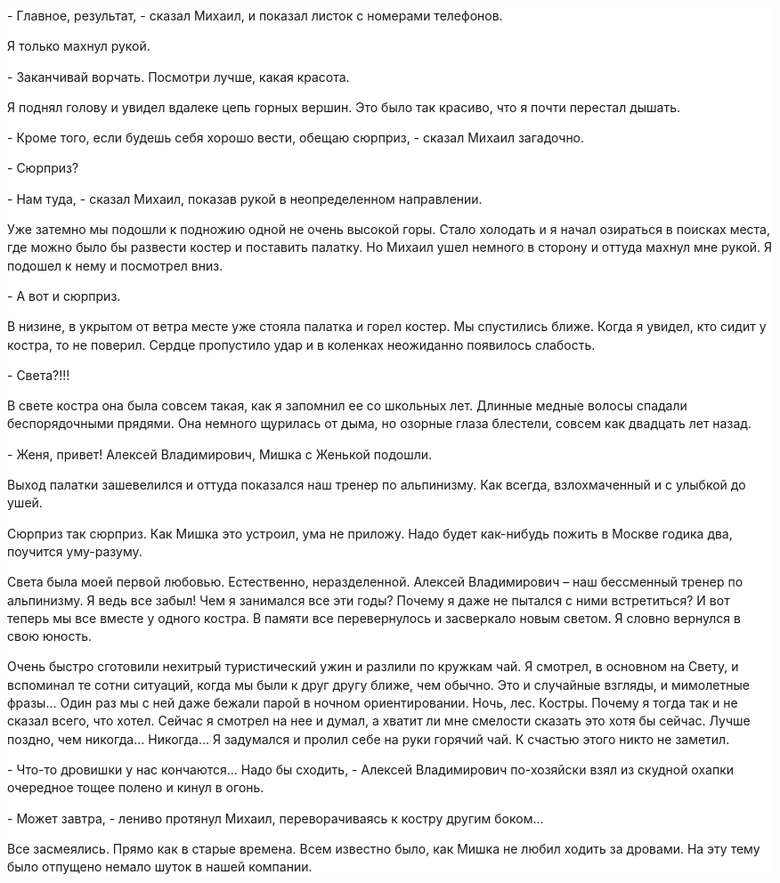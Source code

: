 \- Главное, результат, - сказал Михаил, и показал листок с номерами телефонов.

Я только махнул рукой.

\- Заканчивай ворчать. Посмотри лучше, какая красота. 

Я поднял голову и увидел вдалеке цепь горных вершин. Это было так красиво, что я почти перестал дышать.

\- Кроме того, если будешь себя хорошо вести, обещаю сюрприз, - сказал Михаил загадочно.

\- Сюрприз?

\- Нам туда, - сказал Михаил, показав рукой в неопределенном направлении.


Уже затемно мы подошли к подножию одной не очень высокой горы. Стало холодать и я начал озираться в поисках места, где можно было бы развести костер и поставить палатку. Но Михаил ушел немного в сторону и оттуда махнул мне рукой. Я подошел к нему и посмотрел вниз.

\- А вот и сюрприз.

В низине, в укрытом от ветра месте уже стояла палатка и горел костер. Мы спустились ближе. Когда я увидел, кто сидит у костра, то не поверил. Сердце пропустило удар и в коленках неожиданно появилось слабость.

\- Света?!!!

В свете костра она была совсем такая,  как я запомнил ее со школьных лет. Длинные медные волосы спадали беспорядочными прядями. Она немного щурилась от дыма, но озорные глаза блестели, совсем как двадцать лет назад.

\- Женя, привет! Алексей Владимирович, Мишка с Женькой подошли.

Выход палатки зашевелился и оттуда показался наш тренер по альпинизму. Как всегда, взлохмаченный и с улыбкой до ушей.

Сюрприз так сюрприз. Как Мишка это устроил, ума не приложу. Надо будет как-нибудь пожить в Москве годика два, поучится уму-разуму. 

Света была моей первой любовью. Естественно, неразделенной. Алексей Владимирович – наш бессменный тренер по альпинизму. Я ведь все забыл! Чем я занимался все эти годы? Почему я даже не пытался с ними встретиться? И вот теперь мы все вместе у одного костра. В памяти все перевернулось и засверкало новым светом. Я словно вернулся в свою юность.


Очень быстро сготовили нехитрый туристический ужин и разлили по кружкам чай. Я смотрел, в основном на Свету, и вспоминал те сотни ситуаций, когда мы были к друг другу ближе, чем обычно. Это и случайные взгляды, и мимолетные фразы... Один раз мы с ней даже бежали парой в ночном ориентировании. Ночь, лес. Костры. Почему я тогда так и не сказал всего, что хотел. Сейчас я смотрел на нее и думал, а хватит ли мне смелости сказать это хотя бы сейчас. Лучше поздно, чем никогда... Никогда... Я задумался и пролил себе на руки горячий чай. К счастью этого никто не заметил.

\- Что-то дровишки у нас кончаются... Надо бы сходить, - Алексей Владимирович по-хозяйски взял из скудной охапки очередное тощее полено и кинул в огонь. 

\- Может завтра, - лениво протянул Михаил, переворачиваясь к костру другим боком...

Все засмеялись. Прямо как в старые времена. Всем известно было, как Мишка не любил ходить за дровами. На эту тему было отпущено немало шуток в нашей компании.
